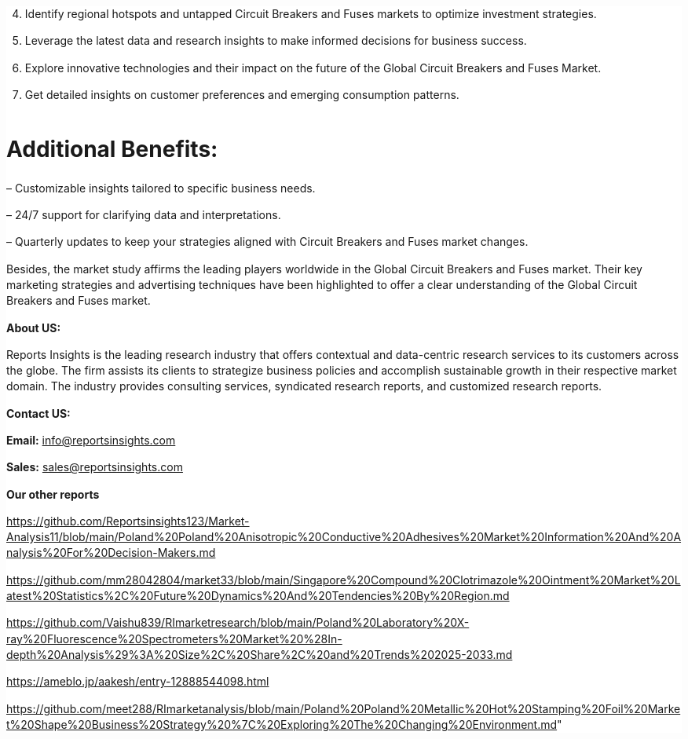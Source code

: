 4. Identify regional hotspots and untapped Circuit Breakers and Fuses markets to optimize investment strategies.

5. Leverage the latest data and research insights to make informed decisions for business success.

6. Explore innovative technologies and their impact on the future of the Global Circuit Breakers and Fuses Market.

7. Get detailed insights on customer preferences and emerging consumption patterns.

# <strong>Additional Benefits:</strong>

– Customizable insights tailored to specific business needs.

– 24/7 support for clarifying data and interpretations.

– Quarterly updates to keep your strategies aligned with Circuit Breakers and Fuses market changes.

Besides, the market study affirms the leading players worldwide in the Global Circuit Breakers and Fuses market. Their key marketing strategies and advertising techniques have been highlighted to offer a clear understanding of the Global Circuit Breakers and Fuses market.

<strong><strong>About US</strong>:</strong>

Reports Insights is the leading research industry that offers contextual and data-centric research services to its customers across the globe. The firm assists its clients to strategize business policies and accomplish sustainable growth in their respective market domain. The industry provides consulting services, syndicated research reports, and customized research reports.

<strong>Contact US:</strong>

<p class=><b>Email:</b> <a href=mailto:info@reportsinsights.com>info@reportsinsights.com</a></p>
<p class=><b>Sales:</b> <a href=mailto:sales@reportsinsights.com>sales@reportsinsights.com</a></p>

<strong>Our other reports</strong>

<a href=https://github.com/Reportsinsights123/Market-Analysis11/blob/main/Poland%20Poland%20Anisotropic%20Conductive%20Adhesives%20Market%20Information%20And%20Analysis%20For%20Decision-Makers.md>https://github.com/Reportsinsights123/Market-Analysis11/blob/main/Poland%20Poland%20Anisotropic%20Conductive%20Adhesives%20Market%20Information%20And%20Analysis%20For%20Decision-Makers.md</a>

<a href=https://github.com/mm28042804/market33/blob/main/Singapore%20Compound%20Clotrimazole%20Ointment%20Market%20Latest%20Statistics%2C%20Future%20Dynamics%20And%20Tendencies%20By%20Region.md>https://github.com/mm28042804/market33/blob/main/Singapore%20Compound%20Clotrimazole%20Ointment%20Market%20Latest%20Statistics%2C%20Future%20Dynamics%20And%20Tendencies%20By%20Region.md</a>

<a href=https://github.com/Vaishu839/RImarketresearch/blob/main/Poland%20Laboratory%20X-ray%20Fluorescence%20Spectrometers%20Market%20%28In-depth%20Analysis%29%3A%20Size%2C%20Share%2C%20and%20Trends%202025-2033.md>https://github.com/Vaishu839/RImarketresearch/blob/main/Poland%20Laboratory%20X-ray%20Fluorescence%20Spectrometers%20Market%20%28In-depth%20Analysis%29%3A%20Size%2C%20Share%2C%20and%20Trends%202025-2033.md</a>

<a href=https://ameblo.jp/aakesh/entry-12888544098.html>https://ameblo.jp/aakesh/entry-12888544098.html</a>

<a href=https://github.com/meet288/RImarketanalysis/blob/main/Poland%20Poland%20Metallic%20Hot%20Stamping%20Foil%20Market%20Shape%20Business%20Strategy%20%7C%20Exploring%20The%20Changing%20Environment.md>https://github.com/meet288/RImarketanalysis/blob/main/Poland%20Poland%20Metallic%20Hot%20Stamping%20Foil%20Market%20Shape%20Business%20Strategy%20%7C%20Exploring%20The%20Changing%20Environment.md</a>"
